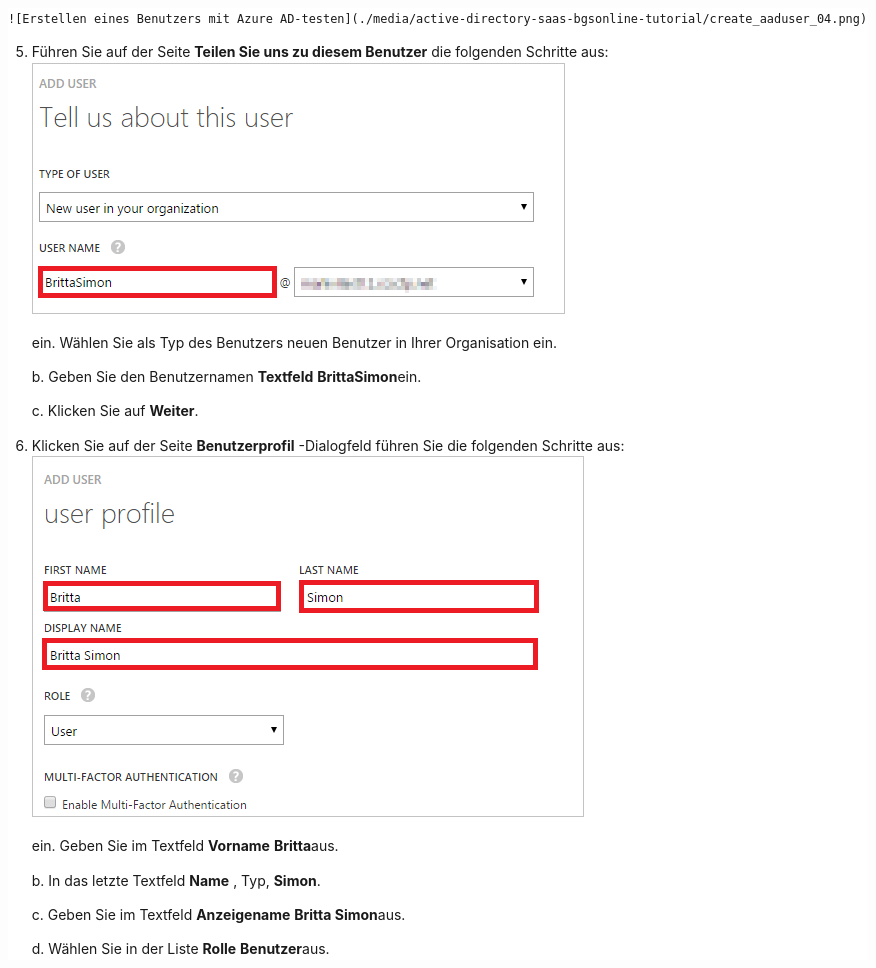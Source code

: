     ![Erstellen eines Benutzers mit Azure AD-testen](./media/active-directory-saas-bgsonline-tutorial/create_aaduser_04.png) 

5. Führen Sie auf der Seite **Teilen Sie uns zu diesem Benutzer** die folgenden Schritte aus:  ![Erstellen eines Benutzers mit Azure AD-testen](./media/active-directory-saas-bgsonline-tutorial/create_aaduser_05.png) 

    ein. Wählen Sie als Typ des Benutzers neuen Benutzer in Ihrer Organisation ein.

    b. Geben Sie den Benutzernamen **Textfeld** **BrittaSimon**ein.

    c. Klicken Sie auf **Weiter**.

6.  Klicken Sie auf der Seite **Benutzerprofil** -Dialogfeld führen Sie die folgenden Schritte aus: ![Erstellen eines Benutzers mit Azure AD-testen](./media/active-directory-saas-bgsonline-tutorial/create_aaduser_06.png) 

    ein. Geben Sie im Textfeld **Vorname** **Britta**aus.  

    b. In das letzte Textfeld **Name** , Typ, **Simon**.

    c. Geben Sie im Textfeld **Anzeigename** **Britta Simon**aus.

    d. Wählen Sie in der Liste **Rolle** **Benutzer**aus.

